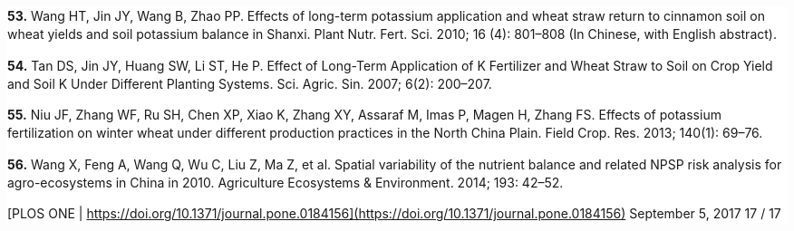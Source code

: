 **53.** Wang HT, Jin JY, Wang B, Zhao PP. Effects of long-term potassium application and wheat straw return
to cinnamon soil on wheat yields and soil potassium balance in Shanxi. Plant Nutr. Fert. Sci. 2010; 16
(4): 801–808 (In Chinese, with English abstract).


**54.** Tan DS, Jin JY, Huang SW, Li ST, He P. Effect of Long-Term Application of K Fertilizer and Wheat
Straw to Soil on Crop Yield and Soil K Under Different Planting Systems. Sci. Agric. Sin. 2007; 6(2):
200–207.


**55.** Niu JF, Zhang WF, Ru SH, Chen XP, Xiao K, Zhang XY, Assaraf M, Imas P, Magen H, Zhang FS.
Effects of potassium fertilization on winter wheat under different production practices in the North China
Plain. Field Crop. Res. 2013; 140(1): 69–76.


**56.** Wang X, Feng A, Wang Q, Wu C, Liu Z, Ma Z, et al. Spatial variability of the nutrient balance and related
NPSP risk analysis for agro-ecosystems in China in 2010. Agriculture Ecosystems & Environment.
2014; 193: 42–52.


[PLOS ONE | https://doi.org/10.1371/journal.pone.0184156](https://doi.org/10.1371/journal.pone.0184156) September 5, 2017 17 / 17


